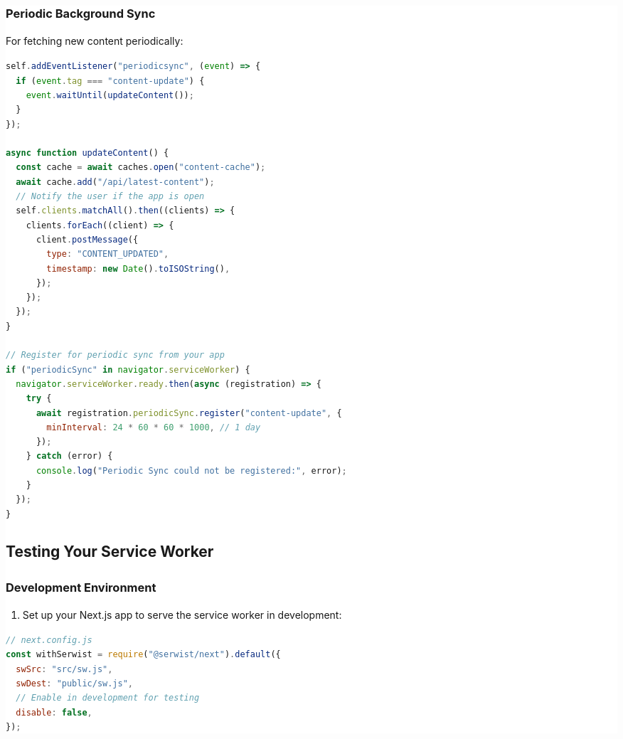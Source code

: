 ### Periodic Background Sync

For fetching new content periodically:

```javascript
self.addEventListener("periodicsync", (event) => {
  if (event.tag === "content-update") {
    event.waitUntil(updateContent());
  }
});

async function updateContent() {
  const cache = await caches.open("content-cache");
  await cache.add("/api/latest-content");
  // Notify the user if the app is open
  self.clients.matchAll().then((clients) => {
    clients.forEach((client) => {
      client.postMessage({
        type: "CONTENT_UPDATED",
        timestamp: new Date().toISOString(),
      });
    });
  });
}

// Register for periodic sync from your app
if ("periodicSync" in navigator.serviceWorker) {
  navigator.serviceWorker.ready.then(async (registration) => {
    try {
      await registration.periodicSync.register("content-update", {
        minInterval: 24 * 60 * 60 * 1000, // 1 day
      });
    } catch (error) {
      console.log("Periodic Sync could not be registered:", error);
    }
  });
}
```

## Testing Your Service Worker

### Development Environment

1. Set up your Next.js app to serve the service worker in development:

```javascript
// next.config.js
const withSerwist = require("@serwist/next").default({
  swSrc: "src/sw.js",
  swDest: "public/sw.js",
  // Enable in development for testing
  disable: false,
});
```
